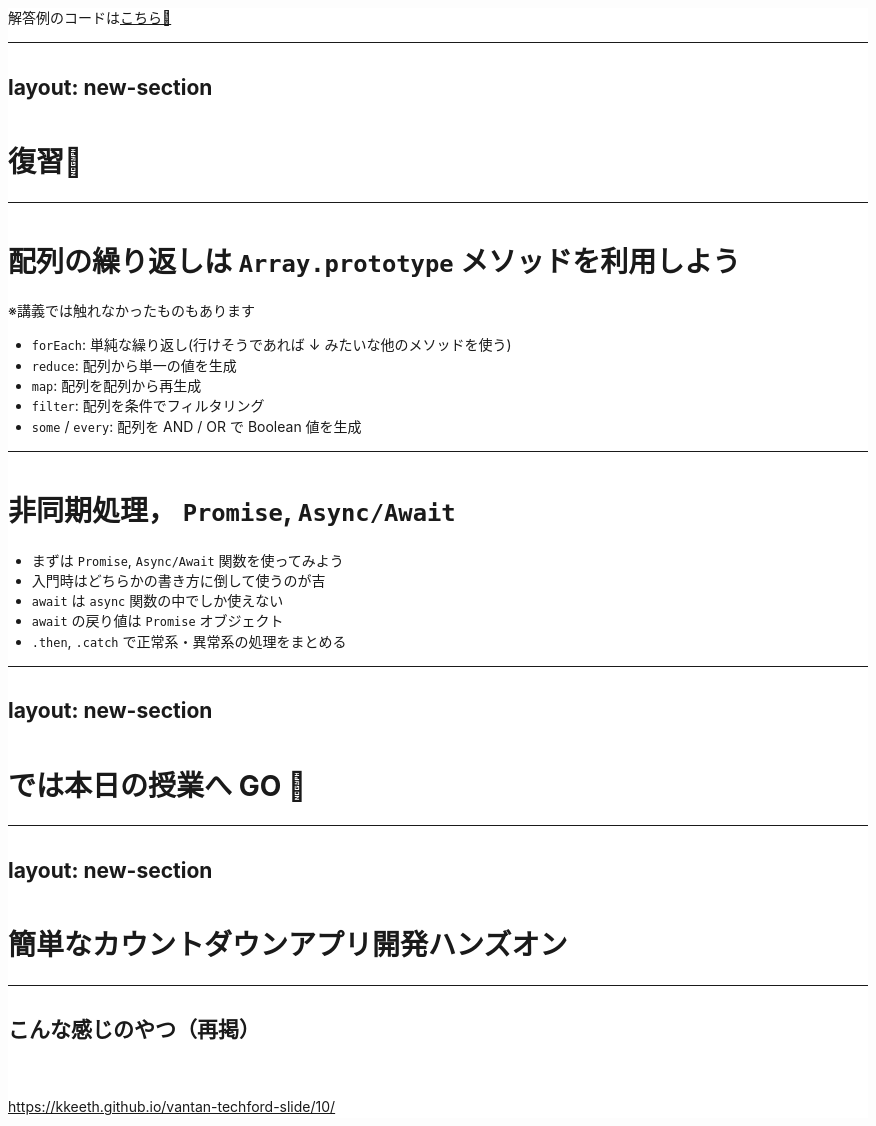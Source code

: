 解答例のコードは[こちら💁](https://github.com/kkeeth/vantan-techford-slide/tree/main/docs/10/homework)

---
layout: new-section
---

# 復習📝

---

# 配列の繰り返しは `Array.prototype` メソッドを利用しよう
※講義では触れなかったものもあります

* `forEach`: 単純な繰り返し(行けそうであれば ↓ みたいな他のメソッドを使う)
* `reduce`: 配列から単一の値を生成
* `map`: 配列を配列から再生成
* `filter`: 配列を条件でフィルタリング
* `some` / `every`: 配列を AND / OR で Boolean 値を生成

---

# 非同期処理， `Promise`, `Async/Await`

* まずは `Promise`, `Async/Await` 関数を使ってみよう
* 入門時はどちらかの書き方に倒して使うのが吉
* `await` は `async` 関数の中でしか使えない
* `await` の戻り値は `Promise` オブジェクト
* `.then`, `.catch` で正常系・異常系の処理をまとめる

---
layout: new-section
---

# では本日の授業へ GO 🚀

---
layout: new-section
---

# 簡単なカウントダウンアプリ開発ハンズオン

---

## こんな感じのやつ（再掲）
<br>

<a href="https://kkeeth.github.io/vantan-techford-slide/10/" target="_blank">https://kkeeth.github.io/vantan-techford-slide/10/</a>
